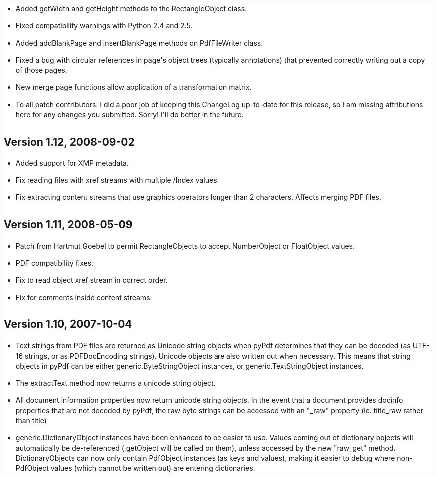 - Added getWidth and getHeight methods to the RectangleObject class.

 - Fixed compatibility warnings with Python 2.4 and 2.5.

 - Added addBlankPage and insertBlankPage methods on PdfFileWriter class.

 - Fixed a bug with circular references in page's object trees (typically
   annotations) that prevented correctly writing out a copy of those pages.

 - New merge page functions allow application of a transformation matrix.

 - To all patch contributors: I did a poor job of keeping this ChangeLog
   up-to-date for this release, so I am missing attributions here for any
   changes you submitted.  Sorry!  I'll do better in the future.


## Version 1.12, 2008-09-02

 - Added support for XMP metadata.

 - Fix reading files with xref streams with multiple /Index values.

 - Fix extracting content streams that use graphics operators longer than 2
   characters.  Affects merging PDF files.


## Version 1.11, 2008-05-09

 - Patch from Hartmut Goebel to permit RectangleObjects to accept NumberObject
   or FloatObject values.

 - PDF compatibility fixes.

 - Fix to read object xref stream in correct order.

 - Fix for comments inside content streams.


## Version 1.10, 2007-10-04

 - Text strings from PDF files are returned as Unicode string objects when
 pyPdf determines that they can be decoded (as UTF-16 strings, or as
 PDFDocEncoding strings).  Unicode objects are also written out when
 necessary.  This means that string objects in pyPdf can be either
 generic.ByteStringObject instances, or generic.TextStringObject instances.

 - The extractText method now returns a unicode string object.

 - All document information properties now return unicode string objects.  In
 the event that a document provides docinfo properties that are not decoded by
 pyPdf, the raw byte strings can be accessed with an "_raw" property (ie.
 title_raw rather than title)

 - generic.DictionaryObject instances have been enhanced to be easier to use.
 Values coming out of dictionary objects will automatically be de-referenced
 (.getObject will be called on them), unless accessed by the new "raw_get"
 method.  DictionaryObjects can now only contain PdfObject instances (as keys
 and values), making it easier to debug where non-PdfObject values (which
 cannot be written out) are entering dictionaries.
